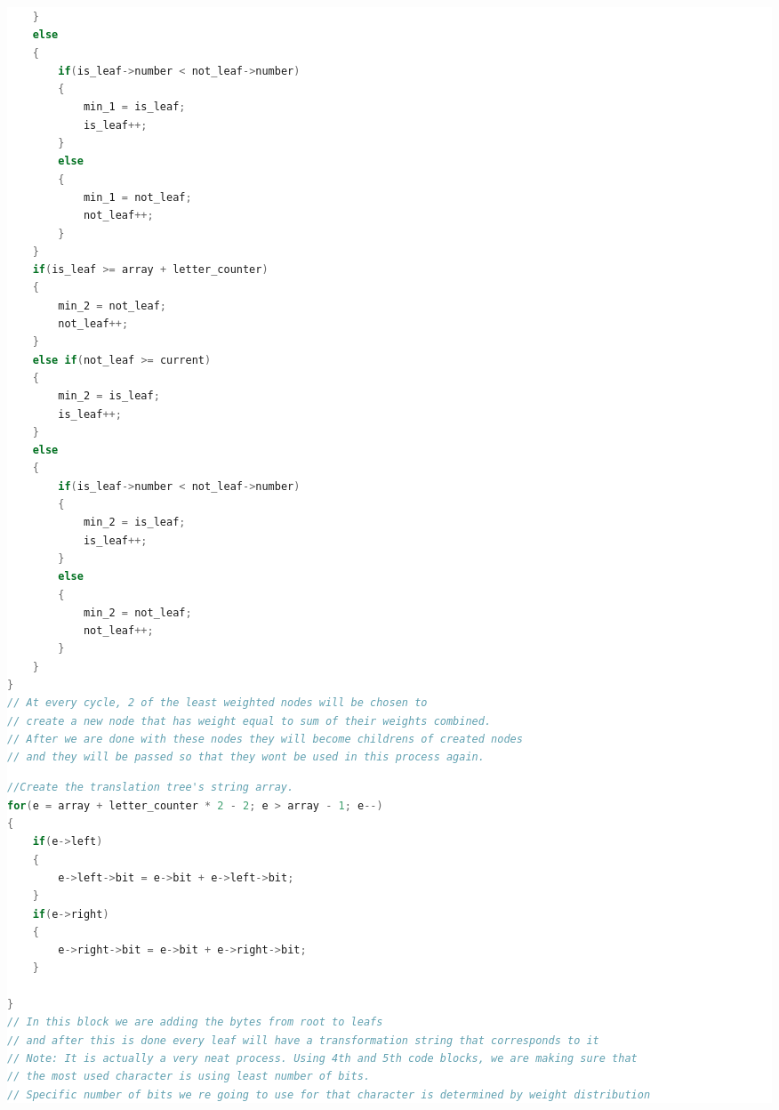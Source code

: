 ```c
    }
    else
    {
        if(is_leaf->number < not_leaf->number)
        {
            min_1 = is_leaf;
            is_leaf++;
        }
        else
        {
            min_1 = not_leaf;
            not_leaf++;
        }
    }
    if(is_leaf >= array + letter_counter)
    {
        min_2 = not_leaf;
        not_leaf++;
    }
    else if(not_leaf >= current)
    {
        min_2 = is_leaf;
        is_leaf++;
    }
    else
    {
        if(is_leaf->number < not_leaf->number)
        {
            min_2 = is_leaf;
            is_leaf++;
        }
        else
        {
            min_2 = not_leaf;
            not_leaf++;
        }
    }
}
// At every cycle, 2 of the least weighted nodes will be chosen to
// create a new node that has weight equal to sum of their weights combined.
// After we are done with these nodes they will become childrens of created nodes
// and they will be passed so that they wont be used in this process again.
```

```c
//Create the translation tree's string array.
for(e = array + letter_counter * 2 - 2; e > array - 1; e--)
{
    if(e->left)
    {
        e->left->bit = e->bit + e->left->bit;
    }
    if(e->right)
    {
        e->right->bit = e->bit + e->right->bit;
    }

}
// In this block we are adding the bytes from root to leafs
// and after this is done every leaf will have a transformation string that corresponds to it
// Note: It is actually a very neat process. Using 4th and 5th code blocks, we are making sure that
// the most used character is using least number of bits.
// Specific number of bits we re going to use for that character is determined by weight distribution
```
